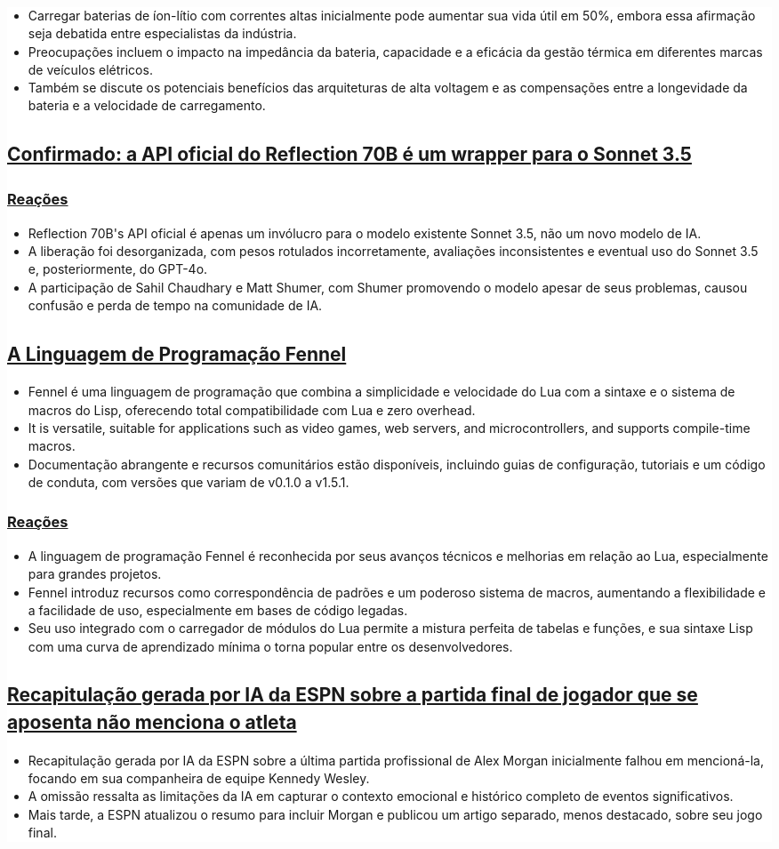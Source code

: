 - Carregar baterias de íon-lítio com correntes altas inicialmente pode aumentar sua vida útil em 50%, embora essa afirmação seja debatida entre especialistas da indústria.
- Preocupações incluem o impacto na impedância da bateria, capacidade e a eficácia da gestão térmica em diferentes marcas de veículos elétricos.
- Também se discute os potenciais benefícios das arquiteturas de alta voltagem e as compensações entre a longevidade da bateria e a velocidade de carregamento.

## [Confirmado: a API oficial do Reflection 70B é um wrapper para o Sonnet 3.5](https://old.reddit.com/r/LocalLLaMA/s/4Ly2yj78aM)

### [Reações](https://news.ycombinator.com/item?id=41484981)

- Reflection 70B's API oficial é apenas um invólucro para o modelo existente Sonnet 3.5, não um novo modelo de IA.
- A liberação foi desorganizada, com pesos rotulados incorretamente, avaliações inconsistentes e eventual uso do Sonnet 3.5 e, posteriormente, do GPT-4o.
- A participação de Sahil Chaudhary e Matt Shumer, com Shumer promovendo o modelo apesar de seus problemas, causou confusão e perda de tempo na comunidade de IA.

## [A Linguagem de Programação Fennel](https://fennel-lang.org/)

- Fennel é uma linguagem de programação que combina a simplicidade e velocidade do Lua com a sintaxe e o sistema de macros do Lisp, oferecendo total compatibilidade com Lua e zero overhead.
- It is versatile, suitable for applications such as video games, web servers, and microcontrollers, and supports compile-time macros.
- Documentação abrangente e recursos comunitários estão disponíveis, incluindo guias de configuração, tutoriais e um código de conduta, com versões que variam de v0.1.0 a v1.5.1.

### [Reações](https://news.ycombinator.com/item?id=41483216)

- A linguagem de programação Fennel é reconhecida por seus avanços técnicos e melhorias em relação ao Lua, especialmente para grandes projetos.
- Fennel introduz recursos como correspondência de padrões e um poderoso sistema de macros, aumentando a flexibilidade e a facilidade de uso, especialmente em bases de código legadas.
- Seu uso integrado com o carregador de módulos do Lua permite a mistura perfeita de tabelas e funções, e sua sintaxe Lisp com uma curva de aprendizado mínima o torna popular entre os desenvolvedores.

## [Recapitulação gerada por IA da ESPN sobre a partida final de jogador que se aposenta não menciona o atleta](https://awfulannouncing.com/espn/alex-morgan-ai-generated-recap-mention.html)

- Recapitulação gerada por IA da ESPN sobre a última partida profissional de Alex Morgan inicialmente falhou em mencioná-la, focando em sua companheira de equipe Kennedy Wesley.
- A omissão ressalta as limitações da IA em capturar o contexto emocional e histórico completo de eventos significativos.
- Mais tarde, a ESPN atualizou o resumo para incluir Morgan e publicou um artigo separado, menos destacado, sobre seu jogo final.
